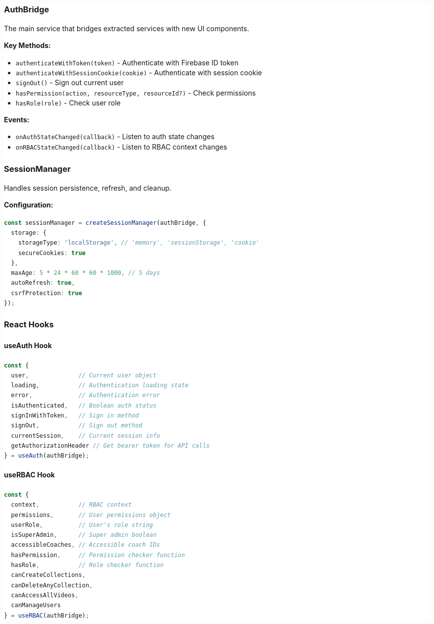 ### AuthBridge

The main service that bridges extracted services with new UI components.

**Key Methods:**
- `authenticateWithToken(token)` - Authenticate with Firebase ID token
- `authenticateWithSessionCookie(cookie)` - Authenticate with session cookie
- `signOut()` - Sign out current user
- `hasPermission(action, resourceType, resourceId?)` - Check permissions
- `hasRole(role)` - Check user role

**Events:**
- `onAuthStateChanged(callback)` - Listen to auth state changes
- `onRBACStateChanged(callback)` - Listen to RBAC context changes

### SessionManager

Handles session persistence, refresh, and cleanup.

**Configuration:**
```typescript
const sessionManager = createSessionManager(authBridge, {
  storage: {
    storageType: 'localStorage', // 'memory', 'sessionStorage', 'cookie'
    secureCookies: true
  },
  maxAge: 5 * 24 * 60 * 60 * 1000, // 5 days
  autoRefresh: true,
  csrfProtection: true
});
```

### React Hooks

#### useAuth Hook

```typescript
const {
  user,              // Current user object
  loading,           // Authentication loading state
  error,             // Authentication error
  isAuthenticated,   // Boolean auth status
  signInWithToken,   // Sign in method
  signOut,           // Sign out method
  currentSession,    // Current session info
  getAuthorizationHeader // Get bearer token for API calls
} = useAuth(authBridge);
```

#### useRBAC Hook

```typescript
const {
  context,           // RBAC context
  permissions,       // User permissions object
  userRole,          // User's role string
  isSuperAdmin,      // Super admin boolean
  accessibleCoaches, // Accessible coach IDs
  hasPermission,     // Permission checker function
  hasRole,           // Role checker function
  canCreateCollections,
  canDeleteAnyCollection,
  canAccessAllVideos,
  canManageUsers
} = useRBAC(authBridge);
```
